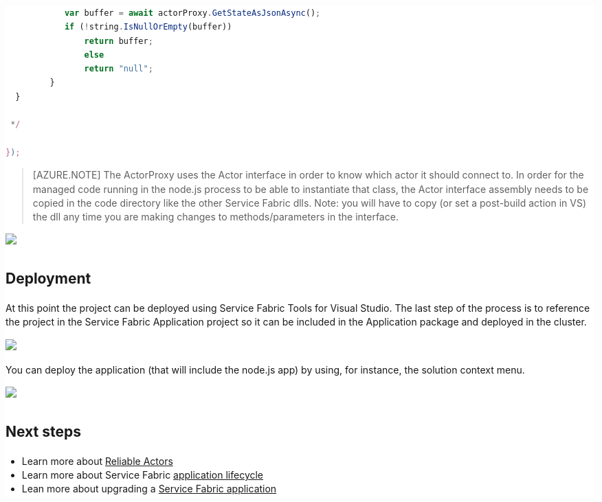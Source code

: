 ```javascript
            var buffer = await actorProxy.GetStateAsJsonAsync();
            if (!string.IsNullOrEmpty(buffer))
                return buffer;
                else 
                return "null";
         }
  }
 
 */ 

});

```

> [AZURE.NOTE] The ActorProxy uses the Actor interface in order to know which actor it should connect to. In order for the managed code running in the node.js process to be able to instantiate that class, the Actor interface assembly needs to be copied in the code directory like the other Service Fabric dlls.
Note: you will have to copy (or set a post-build action in VS) the dll any time you are making changes to methods/parameters in the interface.

![][6]

## Deployment
At this point the project can be deployed using Service Fabric Tools for Visual Studio. The last step of the process is to reference the project in the Service Fabric Application project so it can be included in the Application package and deployed in the cluster.

![][9]
 
You can deploy the application (that will include the node.js app) by using, for instance, the  solution context menu.

![][10]

## Next steps
* Learn more about [Reliable Actors](service-fabric-reliable-actors-introduction.md)
* Learn more about Service Fabric [application lifecycle](service-fabric-application-lifecycle.md)
* Lean more about upgrading a [Service Fabric application](service-fabric-application-upgrade.md) 


[1]: ./media/service-fabric-node-and-reliable-actors-app/nodejs-project-structure.PNG
[2]: ./media/service-fabric-node-and-reliable-actors-app/edge-js.PNG
[3]: ./media/service-fabric-node-and-reliable-actors-app/node-exe.PNG
[4]: ./media/service-fabric-node-and-reliable-actors-app/project-structure-with-manifest.PNG
[5]: ./media/service-fabric-node-and-reliable-actors-app/project-structure-with-dlls.PNG
[6]: ./media/service-fabric-node-and-reliable-actors-app/project-structure-interface-dll.PNG
[7]: ./media/service-fabric-node-and-reliable-actors-app/project-structure-config.PNG
[8]: ./media/service-fabric-node-and-reliable-actors-app/nodejs-project-structure1.PNG
[9]: ./media/service-fabric-node-and-reliable-actors-app/application-project-reference.PNG
[10]: ./media/service-fabric-node-and-reliable-actors-app/solution-deploy.PNG
